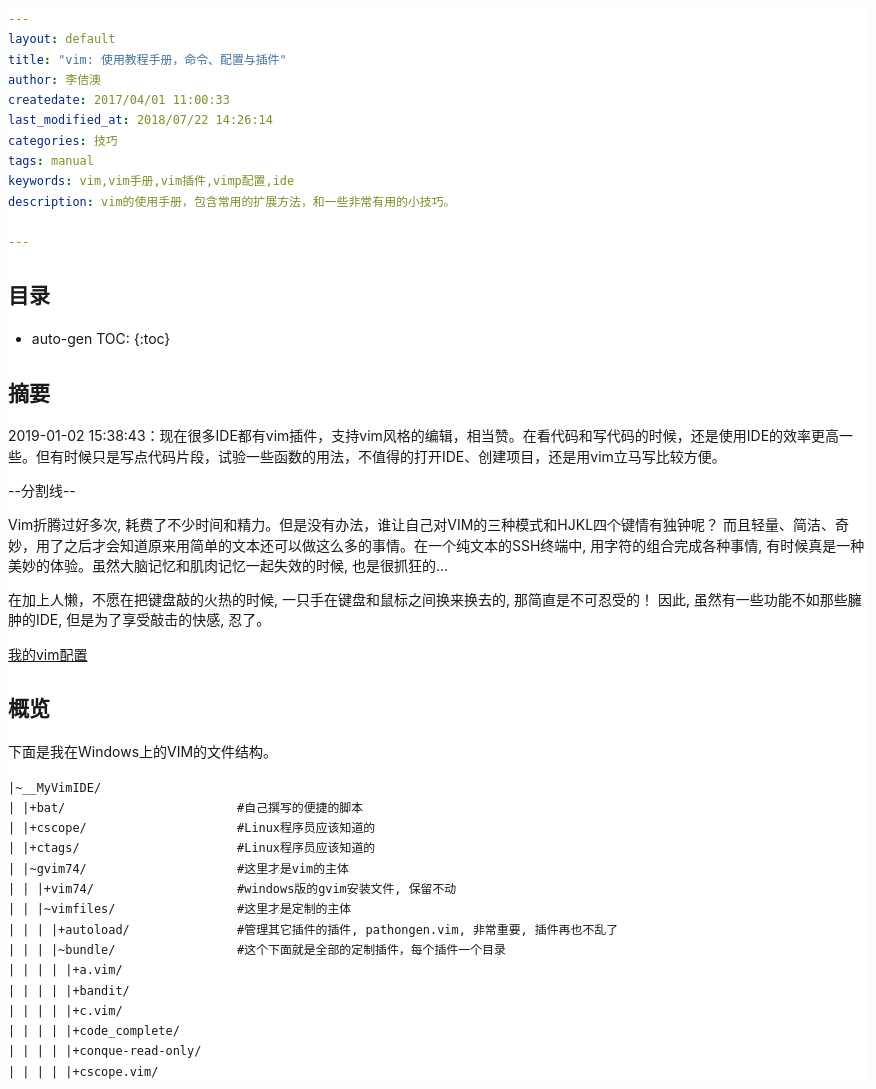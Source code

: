 ```yaml
---
layout: default
title: "vim: 使用教程手册，命令、配置与插件"
author: 李佶澳
createdate: 2017/04/01 11:00:33
last_modified_at: 2018/07/22 14:26:14
categories: 技巧
tags: manual
keywords: vim,vim手册,vim插件,vimp配置,ide
description: vim的使用手册，包含常用的扩展方法，和一些非常有用的小技巧。

---
```


## 目录
* auto-gen TOC:
{:toc}

## 摘要

2019-01-02 15:38:43：现在很多IDE都有vim插件，支持vim风格的编辑，相当赞。在看代码和写代码的时候，还是使用IDE的效率更高一些。但有时候只是写点代码片段，试验一些函数的用法，不值得的打开IDE、创建项目，还是用vim立马写比较方便。

--分割线--

Vim折腾过好多次, 耗费了不少时间和精力。但是没有办法，谁让自己对VIM的三种模式和HJKL四个键情有独钟呢？
而且轻量、简洁、奇妙，用了之后才会知道原来用简单的文本还可以做这么多的事情。在一个纯文本的SSH终端中,
用字符的组合完成各种事情, 有时候真是一种美妙的体验。虽然大脑记忆和肌肉记忆一起失效的时候, 也是很抓狂的...

在加上人懒，不愿在把键盘敲的火热的时候, 一只手在键盘和鼠标之间换来换去的, 那简直是不可忍受的！
因此, 虽然有一些功能不如那些臃肿的IDE, 但是为了享受敲击的快感, 忍了。

[我的vim配置](https://github.com/lijiaocn/Vim)

## 概览

下面是我在Windows上的VIM的文件结构。 

	|~__MyVimIDE/
	| |+bat/                        #自己撰写的便捷的脚本
	| |+cscope/                     #Linux程序员应该知道的
	| |+ctags/                      #Linux程序员应该知道的
	| |~gvim74/                     #这里才是vim的主体
	| | |+vim74/                    #windows版的gvim安装文件, 保留不动
	| | |~vimfiles/                 #这里才是定制的主体
	| | | |+autoload/               #管理其它插件的插件, pathongen.vim, 非常重要, 插件再也不乱了
	| | | |~bundle/                 #这个下面就是全部的定制插件，每个插件一个目录
	| | | | |+a.vim/
	| | | | |+bandit/
	| | | | |+c.vim/
	| | | | |+code_complete/
	| | | | |+conque-read-only/
	| | | | |+cscope.vim/